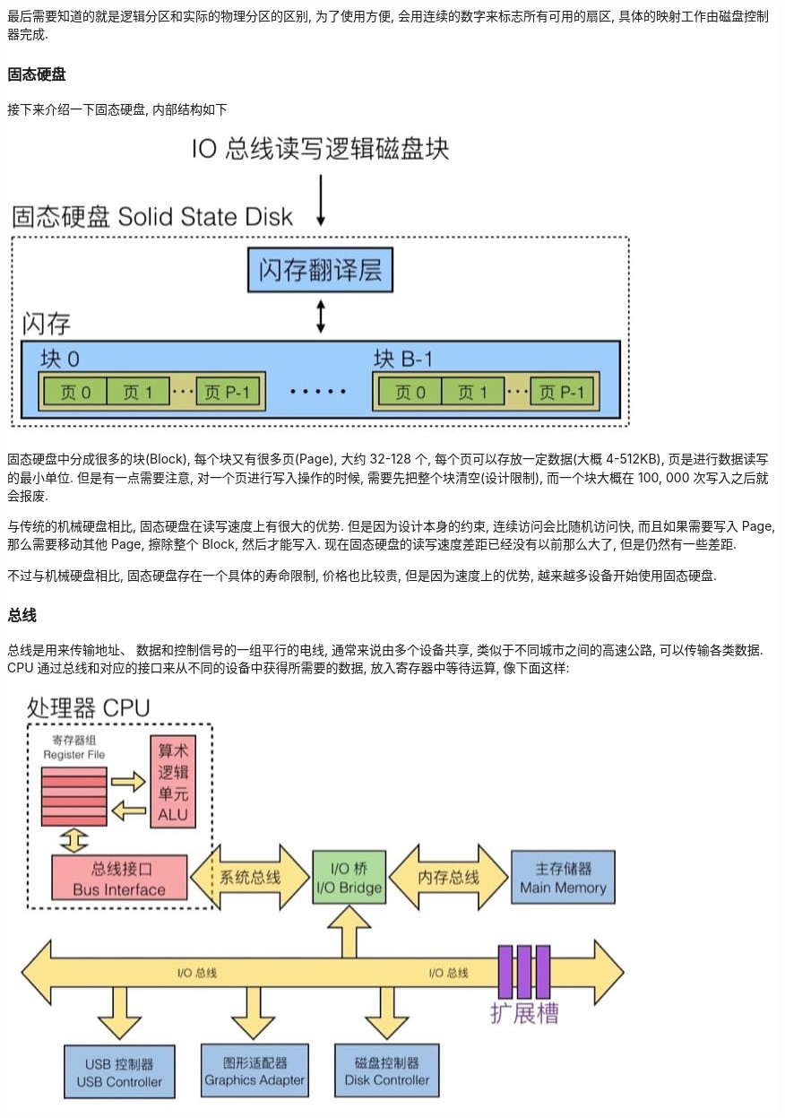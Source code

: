 最后需要知道的就是逻辑分区和实际的物理分区的区别, 为了使用方便, 会用连续的数字来标志所有可用的扇区, 具体的映射工作由磁盘控制器完成. 

### 固态硬盘

接下来介绍一下固态硬盘, 内部结构如下

![img](../img/20190618005.jpg)

固态硬盘中分成很多的块(Block), 每个块又有很多页(Page), 大约 32-128 个, 每个页可以存放一定数据(大概 4-512KB), 页是进行数据读写的最小单位. 但是有一点需要注意, 对一个页进行写入操作的时候, 需要先把整个块清空(设计限制), 而一个块大概在 100, 000 次写入之后就会报废. 

与传统的机械硬盘相比, 固态硬盘在读写速度上有很大的优势. 但是因为设计本身的约束, 连续访问会比随机访问快, 而且如果需要写入 Page, 那么需要移动其他 Page, 擦除整个 Block, 然后才能写入. 现在固态硬盘的读写速度差距已经没有以前那么大了, 但是仍然有一些差距. 

不过与机械硬盘相比, 固态硬盘存在一个具体的寿命限制, 价格也比较贵, 但是因为速度上的优势, 越来越多设备开始使用固态硬盘. 

### 总线

总线是用来传输地址、 数据和控制信号的一组平行的电线, 通常来说由多个设备共享, 类似于不同城市之间的高速公路, 可以传输各类数据. CPU 通过总线和对应的接口来从不同的设备中获得所需要的数据, 放入寄存器中等待运算, 像下面这样: 

![img](../img/20190618006.jpg)
